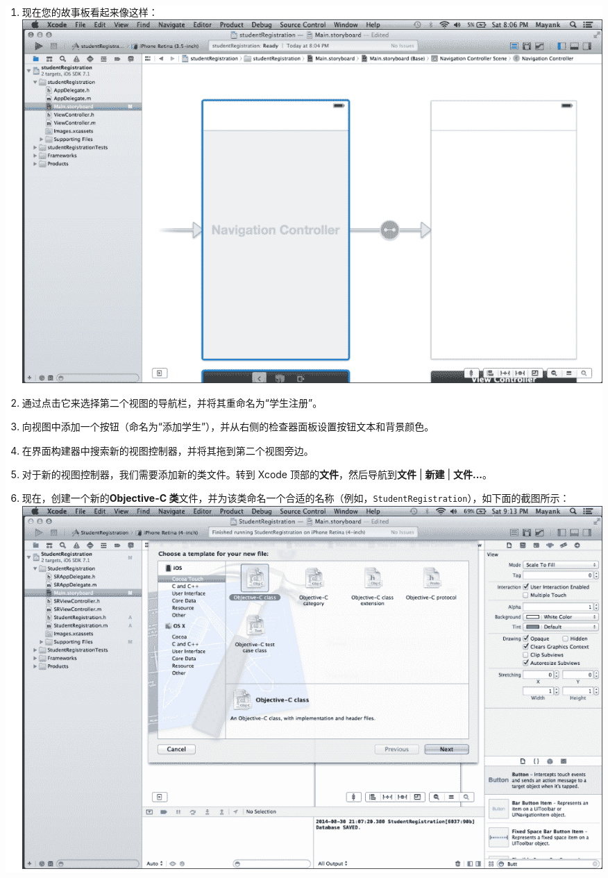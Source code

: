 1.  现在您的故事板看起来像这样：![使用库探索各种 UI 组件](img/1829OT_03_02.jpg)

1.  通过点击它来选择第二个视图的导航栏，并将其重命名为“学生注册”。

1.  向视图中添加一个按钮（命名为“添加学生”），并从右侧的检查器面板设置按钮文本和背景颜色。

1.  在界面构建器中搜索新的视图控制器，并将其拖到第二个视图旁边。

1.  对于新的视图控制器，我们需要添加新的类文件。转到 Xcode 顶部的**文件**，然后导航到**文件** | **新建** | **文件...**。

1.  现在，创建一个新的**Objective-C 类**文件，并为该类命名一个合适的名称（例如，`StudentRegistration`），如下面的截图所示：![使用库探索各种 UI 组件](img/1829OT_03_03.jpg)
